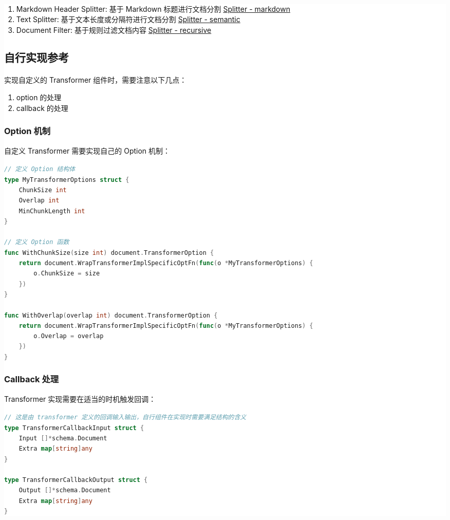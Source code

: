 1. Markdown Header Splitter: 基于 Markdown 标题进行文档分割 [Splitter - markdown](/zh/docs/eino/ecosystem_integration/document/splitter_markdown)
2. Text Splitter: 基于文本长度或分隔符进行文档分割 [Splitter - semantic](/zh/docs/eino/ecosystem_integration/document/splitter_semantic)
3. Document Filter: 基于规则过滤文档内容 [Splitter - recursive](/zh/docs/eino/ecosystem_integration/document/splitter_recursive)

## **自行实现参考**

实现自定义的 Transformer 组件时，需要注意以下几点：

1. option 的处理
2. callback 的处理

### **Option 机制**

自定义 Transformer 需要实现自己的 Option 机制：

```go
// 定义 Option 结构体
type MyTransformerOptions struct {
    ChunkSize int
    Overlap int
    MinChunkLength int
}

// 定义 Option 函数
func WithChunkSize(size int) document.TransformerOption {
    return document.WrapTransformerImplSpecificOptFn(func(o *MyTransformerOptions) {
        o.ChunkSize = size
    })
}

func WithOverlap(overlap int) document.TransformerOption {
    return document.WrapTransformerImplSpecificOptFn(func(o *MyTransformerOptions) {
        o.Overlap = overlap
    })
}
```

### **Callback 处理**

Transformer 实现需要在适当的时机触发回调：

```go
// 这是由 transformer 定义的回调输入输出，自行组件在实现时需要满足结构的含义
type TransformerCallbackInput struct {
    Input []*schema.Document
    Extra map[string]any
}

type TransformerCallbackOutput struct {
    Output []*schema.Document
    Extra map[string]any
}
```
